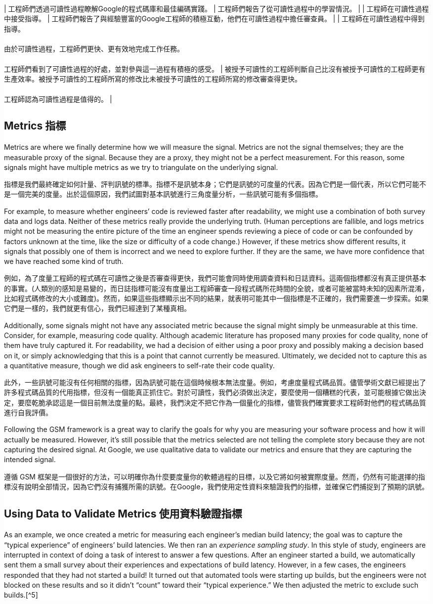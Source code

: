 | 工程師們透過可讀性過程瞭解Google的程式碼庫和最佳編碼實踐。                                                                                                             | 工程師們報告了從可讀性過程中的學習情況。                                                                                                                                                 |
| 工程師在可讀性過程中接受指導。                                                                                                                                       | 工程師們報告了與經驗豐富的Google工程師的積極互動，他們在可讀性過程中擔任審查員。                                                                                                           |
| 工程師在可讀性過程中得到指導。<br/><br/>由於可讀性過程，工程師們更快、更有效地完成工作任務。<br/><br/>工程師們看到了可讀性過程的好處，並對參與這一過程有積極的感受。 | 被授予可讀性的工程師判斷自己比沒有被授予可讀性的工程師更有生產效率。被授予可讀性的工程師所寫的修改比未被授予可讀性的工程師所寫的修改審查得更快。<br/><br/>工程師認為可讀性過程是值得的。 |

## Metrics 指標

Metrics are where we finally determine how we will measure the signal. Metrics are not the signal themselves; they are the measurable proxy of the signal. Because they are a proxy, they might not be a perfect measurement. For this reason, some signals might have multiple metrics as we try to triangulate on the underlying signal.

指標是我們最終確定如何計量、評判訊號的標準。指標不是訊號本身；它們是訊號的可度量的代表。因為它們是一個代表，所以它們可能不是一個完美的度量。出於這個原因，我們試圖對基本訊號進行三角度量分析，一些訊號可能有多個指標。

For example, to measure whether engineers’ code is reviewed faster after readability, we might use a combination of both survey data and logs data. Neither of these metrics really provide the underlying truth. (Human perceptions are fallible, and logs metrics might not be measuring the entire picture of the time an engineer spends reviewing a piece of code or can be confounded by factors unknown at the time, like the size or difficulty of a code change.) However, if these metrics show different results, it signals that possibly one of them is incorrect and we need to explore further. If they are the same, we have more confidence that we have reached some kind of truth.

例如，為了度量工程師的程式碼在可讀性之後是否審查得更快，我們可能會同時使用調查資料和日誌資料。這兩個指標都沒有真正提供基本的事實。(人類別的感知是易變的，而日誌指標可能沒有度量出工程師審查一段程式碼所花時間的全貌，或者可能被當時未知的因素所混淆，比如程式碼修改的大小或難度)。然而，如果這些指標顯示出不同的結果，就表明可能其中一個指標是不正確的，我們需要進一步探索。如果它們是一樣的，我們就更有信心，我們已經達到了某種真相。

Additionally, some signals might not have any associated metric because the signal might simply be unmeasurable at this time. Consider, for example, measuring code quality. Although academic literature has proposed many proxies for code quality, none of them have truly captured it. For readability, we had a decision of either using a poor proxy and possibly making a decision based on it, or simply acknowledging that this is a point that cannot currently be measured. Ultimately, we decided not to capture this as a quantitative measure, though we did ask engineers to self-rate their code quality.

此外，一些訊號可能沒有任何相關的指標，因為訊號可能在這個時候根本無法度量。例如，考慮度量程式碼品質。儘管學術文獻已經提出了許多程式碼品質的代用指標，但沒有一個能真正抓住它。對於可讀性，我們必須做出決定，要麼使用一個糟糕的代表，並可能根據它做出決定，要麼乾脆承認這是一個目前無法度量的點。最終，我們決定不把它作為一個量化的指標，儘管我們確實要求工程師對他們的程式碼品質進行自我評價。

Following the GSM framework is a great way to clarify the goals for why you are measuring your software process and how it will actually be measured. However, it’s still possible that the metrics selected are not telling the complete story because they are not capturing the desired signal. At Google, we use qualitative data to validate our metrics and ensure that they are capturing the intended signal.

遵循 GSM 框架是一個很好的方法，可以明確你為什麼要度量你的軟體過程的目標，以及它將如何被實際度量。然而，仍然有可能選擇的指標沒有說明全部情況，因為它們沒有捕獲所需的訊號。在Google，我們使用定性資料來驗證我們的指標，並確保它們捕捉到了預期的訊號。

## Using Data to Validate Metrics 使用資料驗證指標

As an example, we once created a metric for measuring each engineer’s median build latency; the goal was to capture the “typical experience” of engineers’ build latencies. We then ran an _experience sampling study_. In this style of study, engineers are interrupted in context of doing a task of interest to answer a few questions. After an engineer started a build, we automatically sent them a small survey about their experiences and expectations of build latency. However, in a few cases, the engineers responded that they had not started a build! It turned out that automated tools were starting up builds, but the engineers were not blocked on these results and so it didn’t “count” toward their “typical experience.” We then adjusted the metric to exclude such builds.[^5]
